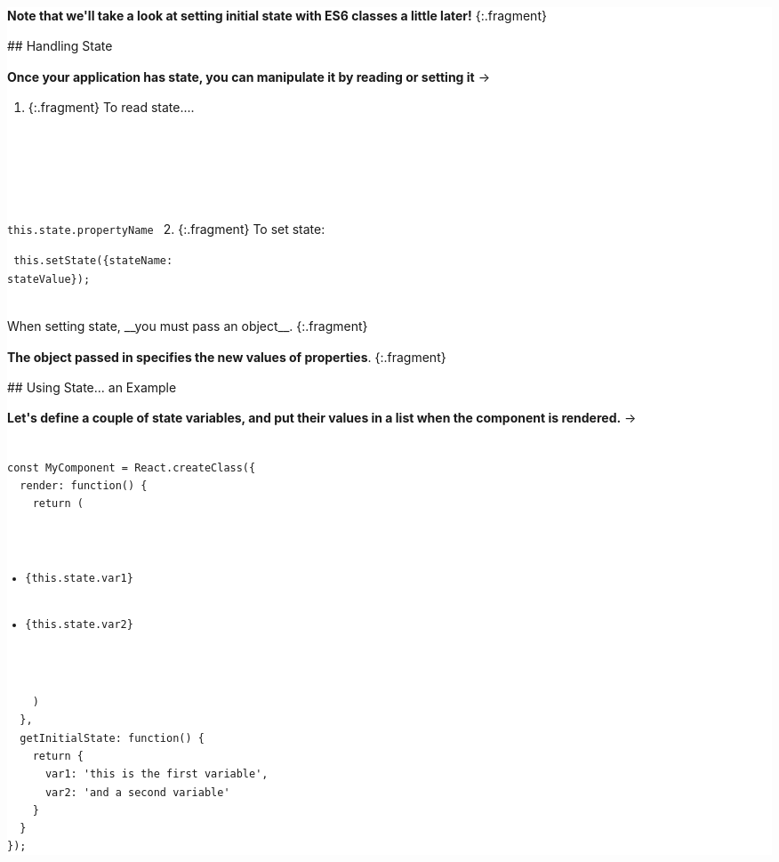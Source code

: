 __Note that we'll take a look at setting initial state with ES6 classes a little later!__ 
{:.fragment}

</section>

<section markdown="block">
## Handling State

__Once your application has state, you can manipulate it by reading or setting it__ &rarr;

1. {:.fragment} To read state....
    <pre><code data-trim contenteditable>
this.state.propertyName
</code></pre>
2. {:.fragment} To set state:
    <pre><code data-trim contenteditable>
this.setState({stateName: stateValue});
</code></pre>

<br>
When setting state, __you must pass an object__.
{:.fragment}

__The object passed in specifies the new values of properties__.
{:.fragment}

</section>

<section markdown="block">
## Using State... an Example

__Let's define a couple of state variables, and put their values in a list when the component is rendered.__ &rarr;

<pre><code data-trim contenteditable>
const MyComponent = React.createClass({
  render: function() {
    return (
      <ul>
      <li>{this.state.var1}</li>
      <li>{this.state.var2}</li>
      </ul>
    )
  },
  getInitialState: function() {
    return {
      var1: 'this is the first variable',
      var2: 'and a second variable'
    }
  }
});
</code></pre>
</section>
